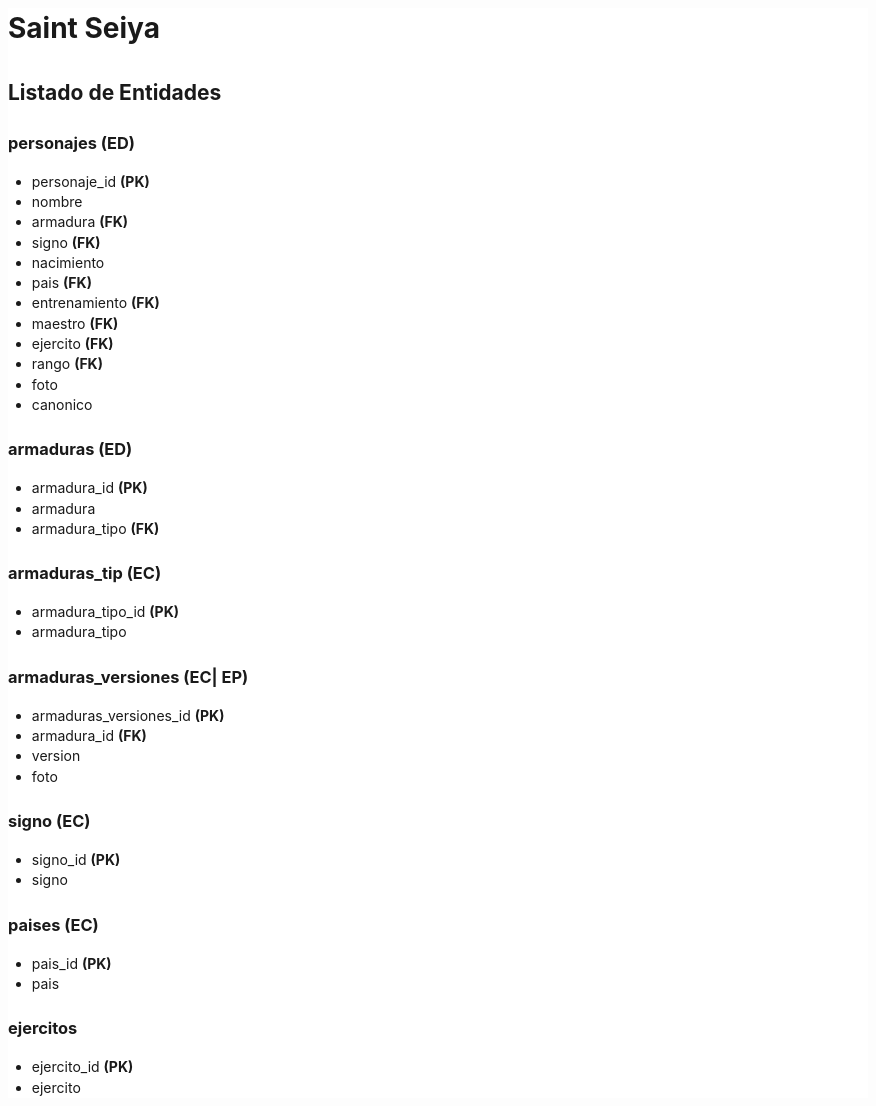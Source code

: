 # Saint Seiya

## Listado de Entidades

### personajes **(ED)**

- personaje_id **(PK)**
- nombre
- armadura **(FK)**
- signo **(FK)**
- nacimiento
- pais **(FK)**
- entrenamiento **(FK)**
- maestro **(FK)**
- ejercito **(FK)**
- rango **(FK)**
- foto
- canonico

### armaduras **(ED)**

- armadura_id **(PK)**
- armadura
- armadura_tipo **(FK)**

### armaduras_tip **(EC)**

- armadura_tipo_id **(PK)**
- armadura_tipo

### armaduras_versiones **(EC| EP)**

- armaduras_versiones_id **(PK)**
- armadura_id **(FK)**
- version
- foto

### signo **(EC)**

- signo_id **(PK)**
- signo

### paises **(EC)**

- pais_id **(PK)**
- pais

### ejercitos

- ejercito_id **(PK)**
- ejercito

